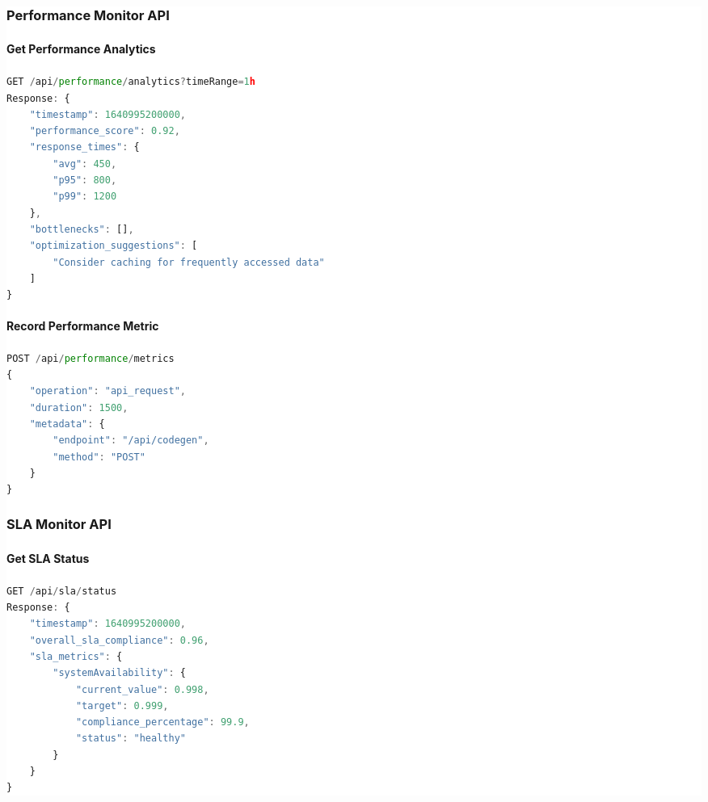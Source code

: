### Performance Monitor API

#### Get Performance Analytics
```javascript
GET /api/performance/analytics?timeRange=1h
Response: {
    "timestamp": 1640995200000,
    "performance_score": 0.92,
    "response_times": {
        "avg": 450,
        "p95": 800,
        "p99": 1200
    },
    "bottlenecks": [],
    "optimization_suggestions": [
        "Consider caching for frequently accessed data"
    ]
}
```

#### Record Performance Metric
```javascript
POST /api/performance/metrics
{
    "operation": "api_request",
    "duration": 1500,
    "metadata": {
        "endpoint": "/api/codegen",
        "method": "POST"
    }
}
```

### SLA Monitor API

#### Get SLA Status
```javascript
GET /api/sla/status
Response: {
    "timestamp": 1640995200000,
    "overall_sla_compliance": 0.96,
    "sla_metrics": {
        "systemAvailability": {
            "current_value": 0.998,
            "target": 0.999,
            "compliance_percentage": 99.9,
            "status": "healthy"
        }
    }
}
```
